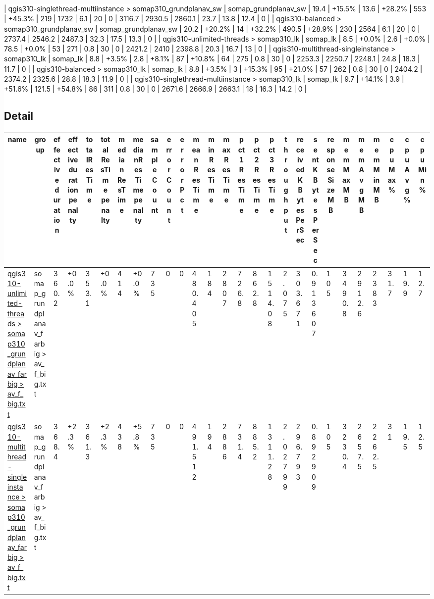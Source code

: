 | qgis310-singlethread-multiinstance > somap310_grundplanav_sw     | somap_grundplanav_sw     |                 19.4 | +15.5%                       |           13.6 | +28.2%                 |           553   | +45.3%                  |          219 |         1732 |              6.1 |            20 |            0 |     3116.7 |     2930.5 |     2860.1 |      23.7 |      13.8 |      12.4 |          0 |
| qgis310-balanced > somap310_grundplanav_sw                       | somap_grundplanav_sw     |                 20.2 | +20.2%                       |           14   | +32.2%                 |           490.5 | +28.9%                  |          230 |         2564 |              6.1 |            20 |            0 |     2737.4 |     2546.2 |     2487.3 |      32.3 |      17.5 |      13.3 |          0 |
| qgis310-unlimited-threads > somap310_lk                          | somap_lk                 |                  8.5 | +0.0%                        |            2.6 | +0.0%                  |            78.5 | +0.0%                   |           53 |          271 |              0.8 |            30 |            0 |     2421.2 |     2410   |     2398.8 |      20.3 |      16.7 |      13   |          0 |
| qgis310-multithread-singleinstance > somap310_lk                 | somap_lk                 |                  8.8 | +3.5%                        |            2.8 | +8.1%                  |            87   | +10.8%                  |           64 |          275 |              0.8 |            30 |            0 |     2253.3 |     2250.7 |     2248.1 |      24.8 |      18.3 |      11.7 |          0 |
| qgis310-balanced > somap310_lk                                   | somap_lk                 |                  8.8 | +3.5%                        |            3   | +15.3%                 |            95   | +21.0%                  |           57 |          262 |              0.8 |            30 |            0 |     2404.2 |     2374.2 |     2325.6 |      28.8 |      18.3 |      11.9 |          0 |
| qgis310-singlethread-multiinstance > somap310_lk                 | somap_lk                 |                  9.7 | +14.1%                       |            3.9 | +51.6%                 |           121.5 | +54.8%                  |           86 |          311 |              0.8 |            30 |            0 |     2671.6 |     2666.9 |     2663.1 |      18   |      16.3 |      14.2 |          0 |

## Detail
| name                                                                                                                                                                                                                                                 | group                                   |   effective duration | effective duration penalty   |   totalResTime | totalResTime penalty   |   medianResTime | medianResTime penalty   |   sampleCount |   errorCount |   errorPct |   meanResTime |   minResTime |   maxResTime |   pct1ResTime |   pct2ResTime |   pct3ResTime |   throughput |   receivedKBytesPerSec |   sentKBytesPerSec |   responseSizeMB |   memMaxMB |   memAvgMB |   memMinMB |   cpuMax% |   cpuAvg% |   cpuMin% |
|------------------------------------------------------------------------------------------------------------------------------------------------------------------------------------------------------------------------------------------------------|-----------------------------------------|----------------------|------------------------------|----------------|------------------------|-----------------|-------------------------|---------------|--------------|------------|---------------|--------------|--------------|---------------|---------------|---------------|--------------|------------------------|--------------------|------------------|------------|------------|------------|-----------|-----------|-----------|
| [qgis310-unlimited-threads > somap310_grundplanav_farbig > av_f_big.txt](../results/details/compare-deployment-sequential/20201103-090352/qgis310-unlimited-threads/somap310_grundplanav_farbig/av_f_big.txt/dashboard/index.html)                   | somap_grundplanav_farbig > av_f_big.txt |                360.2 | +0.0%                        |          353.1 | +0.0%                  |           414   | +0.0%                   |           735 |            0 |          0 |      480.405  |          184 |         2807 |         726.8 |        862.8  |       1514.08 |      2.075   |                303.671 |           0.913607 |            105   |     3490.8 |     2912.6 |     2383   |      31.7 |      19.9 |      12.7 |
| [qgis310-multithread-singleinstance > somap310_grundplanav_farbig > av_f_big.txt](../results/details/compare-deployment-sequential/20201103-090352/qgis310-multithread-singleinstance/somap310_grundplanav_farbig/av_f_big.txt/dashboard/index.html) | somap_grundplanav_farbig > av_f_big.txt |                368.4 | +2.3%                        |          361.3 | +2.3%                  |           438   | +5.8%                   |           735 |            0 |          0 |      491.512  |          194 |         2886 |         731.4 |        885.2  |       1311.28 |      2.02799 |                296.793 |           0.892909 |            105   |     3230.4 |     2657.5 |     2262.5 |      31   |      19.5 |      12.5 |